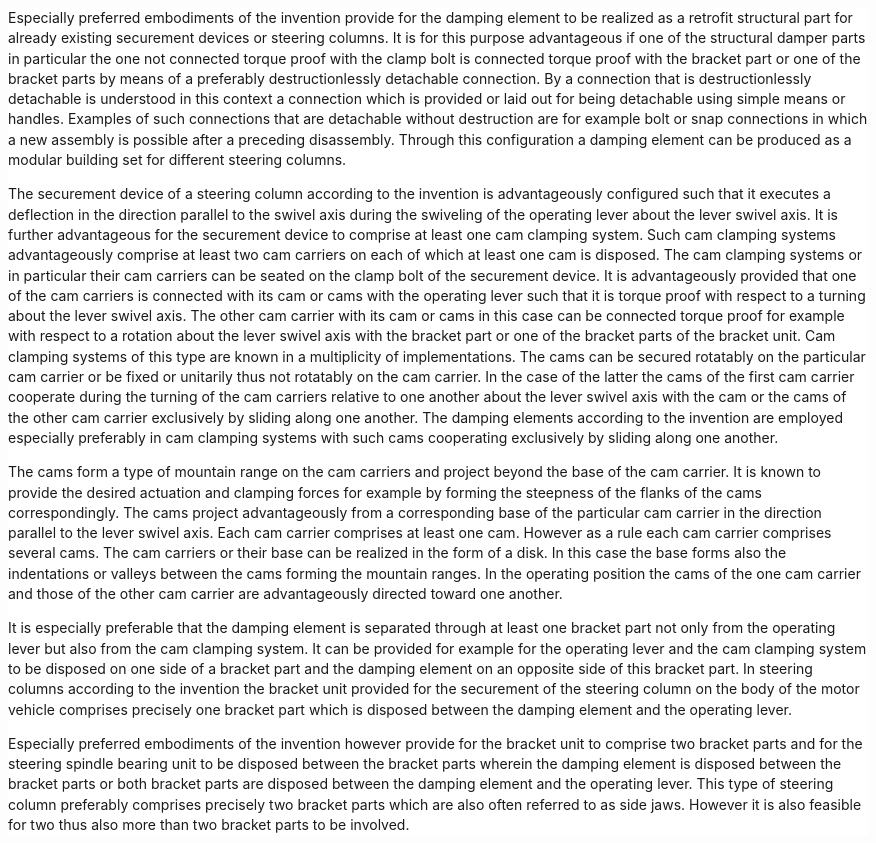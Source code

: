 Especially preferred embodiments of the invention provide for the damping element to be realized as a retrofit structural part for already existing securement devices or steering columns. It is for this purpose advantageous if one of the structural damper parts in particular the one not connected torque proof with the clamp bolt is connected torque proof with the bracket part or one of the bracket parts by means of a preferably destructionlessly detachable connection. By a connection that is destructionlessly detachable is understood in this context a connection which is provided or laid out for being detachable using simple means or handles. Examples of such connections that are detachable without destruction are for example bolt or snap connections in which a new assembly is possible after a preceding disassembly. Through this configuration a damping element can be produced as a modular building set for different steering columns.

The securement device of a steering column according to the invention is advantageously configured such that it executes a deflection in the direction parallel to the swivel axis during the swiveling of the operating lever about the lever swivel axis. It is further advantageous for the securement device to comprise at least one cam clamping system. Such cam clamping systems advantageously comprise at least two cam carriers on each of which at least one cam is disposed. The cam clamping systems or in particular their cam carriers can be seated on the clamp bolt of the securement device. It is advantageously provided that one of the cam carriers is connected with its cam or cams with the operating lever such that it is torque proof with respect to a turning about the lever swivel axis. The other cam carrier with its cam or cams in this case can be connected torque proof for example with respect to a rotation about the lever swivel axis with the bracket part or one of the bracket parts of the bracket unit. Cam clamping systems of this type are known in a multiplicity of implementations. The cams can be secured rotatably on the particular cam carrier or be fixed or unitarily thus not rotatably on the cam carrier. In the case of the latter the cams of the first cam carrier cooperate during the turning of the cam carriers relative to one another about the lever swivel axis with the cam or the cams of the other cam carrier exclusively by sliding along one another. The damping elements according to the invention are employed especially preferably in cam clamping systems with such cams cooperating exclusively by sliding along one another.

The cams form a type of mountain range on the cam carriers and project beyond the base of the cam carrier. It is known to provide the desired actuation and clamping forces for example by forming the steepness of the flanks of the cams correspondingly. The cams project advantageously from a corresponding base of the particular cam carrier in the direction parallel to the lever swivel axis. Each cam carrier comprises at least one cam. However as a rule each cam carrier comprises several cams. The cam carriers or their base can be realized in the form of a disk. In this case the base forms also the indentations or valleys between the cams forming the mountain ranges. In the operating position the cams of the one cam carrier and those of the other cam carrier are advantageously directed toward one another.

It is especially preferable that the damping element is separated through at least one bracket part not only from the operating lever but also from the cam clamping system. It can be provided for example for the operating lever and the cam clamping system to be disposed on one side of a bracket part and the damping element on an opposite side of this bracket part. In steering columns according to the invention the bracket unit provided for the securement of the steering column on the body of the motor vehicle comprises precisely one bracket part which is disposed between the damping element and the operating lever.

Especially preferred embodiments of the invention however provide for the bracket unit to comprise two bracket parts and for the steering spindle bearing unit to be disposed between the bracket parts wherein the damping element is disposed between the bracket parts or both bracket parts are disposed between the damping element and the operating lever. This type of steering column preferably comprises precisely two bracket parts which are also often referred to as side jaws. However it is also feasible for two thus also more than two bracket parts to be involved.
